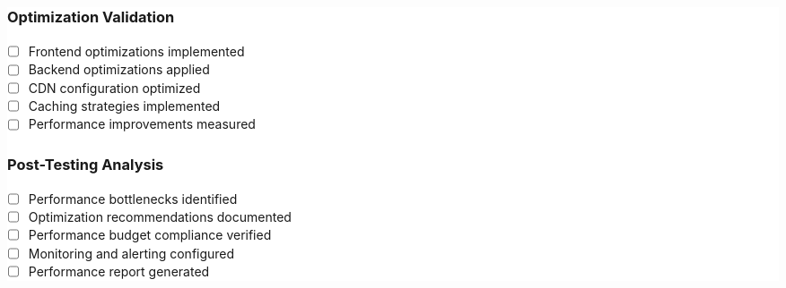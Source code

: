 ### Optimization Validation
- [ ] Frontend optimizations implemented
- [ ] Backend optimizations applied
- [ ] CDN configuration optimized
- [ ] Caching strategies implemented
- [ ] Performance improvements measured

### Post-Testing Analysis
- [ ] Performance bottlenecks identified
- [ ] Optimization recommendations documented
- [ ] Performance budget compliance verified
- [ ] Monitoring and alerting configured
- [ ] Performance report generated